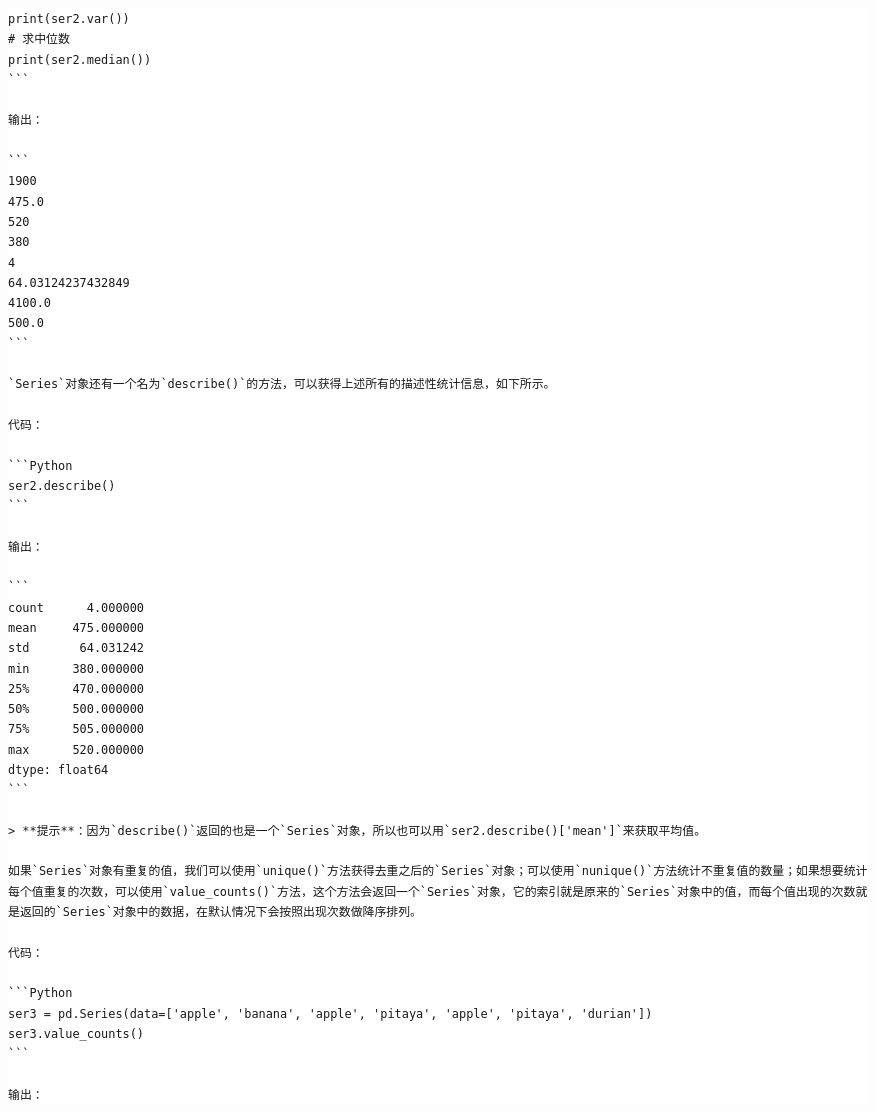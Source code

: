     print(ser2.var())
    # 求中位数
    print(ser2.median())
    ```

    输出：

    ```
    1900
    475.0
    520
    380
    4
    64.03124237432849
    4100.0
    500.0
    ```

    `Series`对象还有一个名为`describe()`的方法，可以获得上述所有的描述性统计信息，如下所示。

    代码：

    ```Python
    ser2.describe()
    ```

    输出：

    ```
    count      4.000000
    mean     475.000000
    std       64.031242
    min      380.000000
    25%      470.000000
    50%      500.000000
    75%      505.000000
    max      520.000000
    dtype: float64
    ```

    > **提示**：因为`describe()`返回的也是一个`Series`对象，所以也可以用`ser2.describe()['mean']`来获取平均值。

    如果`Series`对象有重复的值，我们可以使用`unique()`方法获得去重之后的`Series`对象；可以使用`nunique()`方法统计不重复值的数量；如果想要统计每个值重复的次数，可以使用`value_counts()`方法，这个方法会返回一个`Series`对象，它的索引就是原来的`Series`对象中的值，而每个值出现的次数就是返回的`Series`对象中的数据，在默认情况下会按照出现次数做降序排列。

    代码：

    ```Python
    ser3 = pd.Series(data=['apple', 'banana', 'apple', 'pitaya', 'apple', 'pitaya', 'durian'])
    ser3.value_counts()
    ```

    输出：
